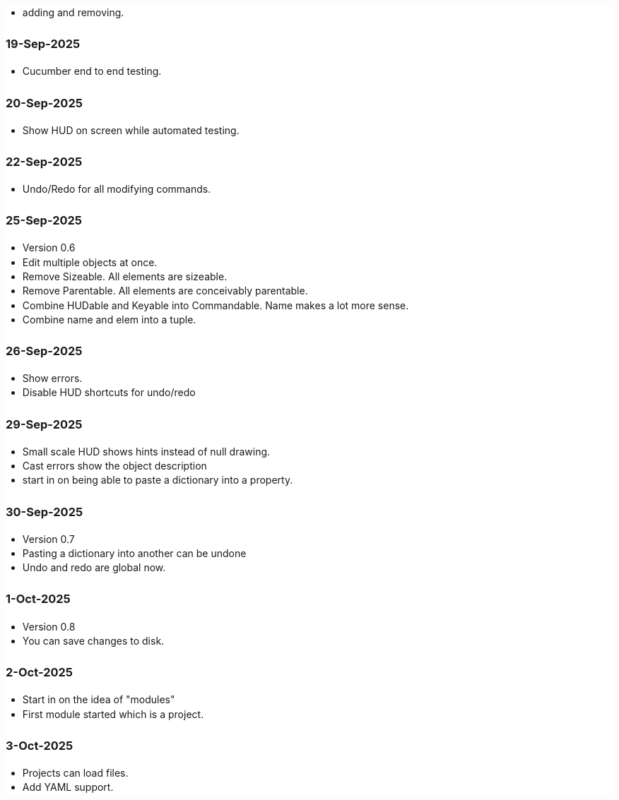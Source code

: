 - adding and removing.

### 19-Sep-2025

- Cucumber end to end testing.

### 20-Sep-2025

- Show HUD on screen while automated testing.

### 22-Sep-2025

- Undo/Redo for all modifying commands.

### 25-Sep-2025

- Version 0.6
- Edit multiple objects at once.
- Remove Sizeable. All elements are sizeable.
- Remove Parentable. All elements are conceivably parentable.
- Combine HUDable and Keyable into Commandable. Name makes a lot more sense.
- Combine name and elem into a tuple.

### 26-Sep-2025

- Show errors.
- Disable HUD shortcuts for undo/redo

### 29-Sep-2025

- Small scale HUD shows hints instead of null drawing.
- Cast errors show the object description
- start in on being able to paste a dictionary into a property.

### 30-Sep-2025

- Version 0.7
- Pasting a dictionary into another can be undone
- Undo and redo are global now.

### 1-Oct-2025

- Version 0.8
- You can save changes to disk.

### 2-Oct-2025

- Start in on the idea of "modules"
- First module started which is a project.

### 3-Oct-2025

- Projects can load files.
- Add YAML support.
